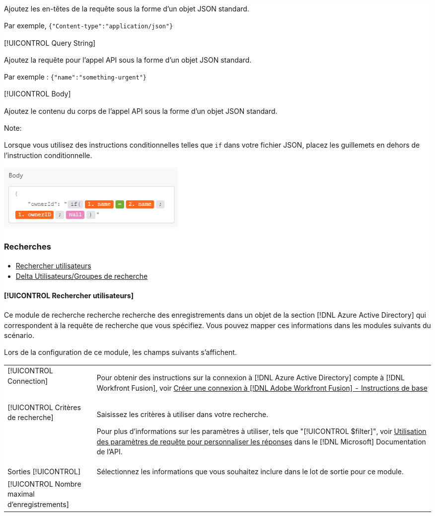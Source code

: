    <td> <p>Ajoutez les en-têtes de la requête sous la forme d’un objet JSON standard.</p> <p>Par exemple, <code>{"Content-type":"application/json"}</code></p> </td> 
  </tr> 
  <tr> 
   <td role="rowheader">[!UICONTROL Query String]</td> 
   <td> <p>Ajoutez la requête pour l’appel API sous la forme d’un objet JSON standard.</p> <p>Par exemple : <code>{"name":"something-urgent"}</code></p> </td> 
  </tr> 
  <tr> 
   <td role="rowheader">[!UICONTROL Body]</td> 
   <td> <p>Ajoutez le contenu du corps de l’appel API sous la forme d’un objet JSON standard.</p> <p>Note:  <p>Lorsque vous utilisez des instructions conditionnelles telles que <code>if</code> dans votre fichier JSON, placez les guillemets en dehors de l’instruction conditionnelle.</p> 
     <div class="example" data-mc-autonum="<b>Example: </b>"> 
      <p> <img src="assets/quotes-in-json-350x120.png" style="width: 350;height: 120;"> </p> 
     </div> </p> </td> 
  </tr> 
 </tbody> 
</table>

### Recherches

* [Rechercher utilisateurs](#search-users)
* [Delta Utilisateurs/Groupes de recherche](#search-usersgroups-delta)

#### [!UICONTROL Rechercher utilisateurs]

Ce module de recherche recherche recherche des enregistrements dans un objet de la section [!DNL Azure Active Directory] qui correspondent à la requête de recherche que vous spécifiez. Vous pouvez mapper ces informations dans les modules suivants du scénario.

Lors de la configuration de ce module, les champs suivants s’affichent.

<table style="table-layout:auto">
 <col> 
 <col> 
 <tbody> 
  <tr> 
   <td role="rowheader">[!UICONTROL Connection]</td> 
   <td> <p>Pour obtenir des instructions sur la connexion à [!DNL Azure Active Directory] compte à [!DNL Workfront Fusion], voir <a href="../../workfront-fusion/connections/connect-to-fusion-general.md" class="MCXref xref" data-mc-variable-override="">Créer une connexion à [!DNL Adobe Workfront Fusion] - Instructions de base</a></p> </td> 
  </tr> 
  <tr data-mc-conditions=""> 
   <td role="rowheader">[!UICONTROL Critères de recherche]</td> 
   <td> <p>Saisissez les critères à utiliser dans votre recherche.</p> <p>Pour plus d’informations sur les paramètres à utiliser, tels que "[!UICONTROL $filter]", voir <a href="https://docs.microsoft.com/en-us/graph/query-parameters">Utilisation des paramètres de requête pour personnaliser les réponses</a> dans le [!DNL Microsoft] Documentation de l’API.</p> </td> 
  </tr> 
  <tr data-mc-conditions=""> 
   <td role="rowheader">Sorties [!UICONTROL]</td> 
   <td>Sélectionnez les informations que vous souhaitez inclure dans le lot de sortie pour ce module.</td> 
  </tr> 
  <tr data-mc-conditions=""> 
   <td role="rowheader">[!UICONTROL Nombre maximal d’enregistrements]</td> 